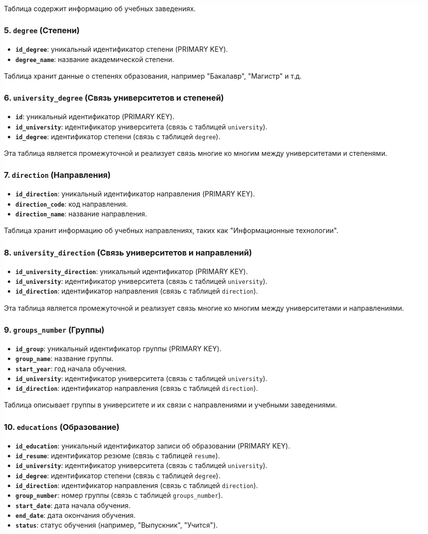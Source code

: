 Таблица содержит информацию об учебных заведениях.

### 5. `degree` (Степени)
- **`id_degree`**: уникальный идентификатор степени (PRIMARY KEY).
- **`degree_name`**: название академической степени.

Таблица хранит данные о степенях образования, например "Бакалавр", "Магистр" и т.д.

### 6. `university_degree` (Связь университетов и степеней)
- **`id`**: уникальный идентификатор (PRIMARY KEY).
- **`id_university`**: идентификатор университета (связь с таблицей `university`).
- **`id_degree`**: идентификатор степени (связь с таблицей `degree`).

Эта таблица является промежуточной и реализует связь многие ко многим между университетами и степенями.

### 7. `direction` (Направления)
- **`id_direction`**: уникальный идентификатор направления (PRIMARY KEY).
- **`direction_code`**: код направления.
- **`direction_name`**: название направления.

Таблица хранит информацию об учебных направлениях, таких как "Информационные технологии".

### 8. `university_direction` (Связь университетов и направлений)
- **`id_university_direction`**: уникальный идентификатор (PRIMARY KEY).
- **`id_university`**: идентификатор университета (связь с таблицей `university`).
- **`id_direction`**: идентификатор направления (связь с таблицей `direction`).

Эта таблица является промежуточной и реализует связь многие ко многим между университетами и направлениями.

### 9. `groups_number` (Группы)
- **`id_group`**: уникальный идентификатор группы (PRIMARY KEY).
- **`group_name`**: название группы.
- **`start_year`**: год начала обучения.
- **`id_university`**: идентификатор университета (связь с таблицей `university`).
- **`id_direction`**: идентификатор направления (связь с таблицей `direction`).

Таблица описывает группы в университете и их связи с направлениями и учебными заведениями.

### 10. `educations` (Образование)
- **`id_education`**: уникальный идентификатор записи об образовании (PRIMARY KEY).
- **`id_resume`**: идентификатор резюме (связь с таблицей `resume`).
- **`id_university`**: идентификатор университета (связь с таблицей `university`).
- **`id_degree`**: идентификатор степени (связь с таблицей `degree`).
- **`id_direction`**: идентификатор направления (связь с таблицей `direction`).
- **`group_number`**: номер группы (связь с таблицей `groups_number`).
- **`start_date`**: дата начала обучения.
- **`end_date`**: дата окончания обучения.
- **`status`**: статус обучения (например, "Выпускник", "Учится").
